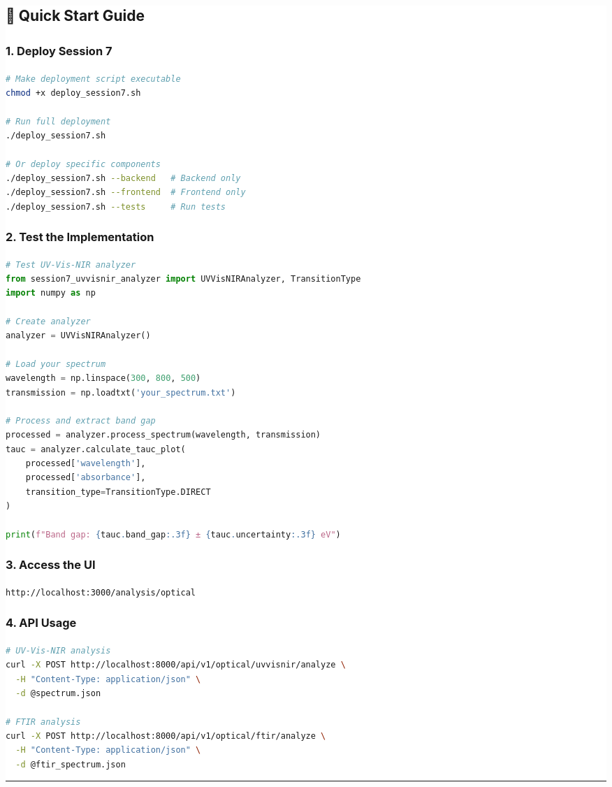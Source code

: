 
## 🚀 Quick Start Guide

### 1. Deploy Session 7

```bash
# Make deployment script executable
chmod +x deploy_session7.sh

# Run full deployment
./deploy_session7.sh

# Or deploy specific components
./deploy_session7.sh --backend   # Backend only
./deploy_session7.sh --frontend  # Frontend only
./deploy_session7.sh --tests     # Run tests
```

### 2. Test the Implementation

```python
# Test UV-Vis-NIR analyzer
from session7_uvvisnir_analyzer import UVVisNIRAnalyzer, TransitionType
import numpy as np

# Create analyzer
analyzer = UVVisNIRAnalyzer()

# Load your spectrum
wavelength = np.linspace(300, 800, 500)
transmission = np.loadtxt('your_spectrum.txt')

# Process and extract band gap
processed = analyzer.process_spectrum(wavelength, transmission)
tauc = analyzer.calculate_tauc_plot(
    processed['wavelength'],
    processed['absorbance'],
    transition_type=TransitionType.DIRECT
)

print(f"Band gap: {tauc.band_gap:.3f} ± {tauc.uncertainty:.3f} eV")
```

### 3. Access the UI

```
http://localhost:3000/analysis/optical
```

### 4. API Usage

```bash
# UV-Vis-NIR analysis
curl -X POST http://localhost:8000/api/v1/optical/uvvisnir/analyze \
  -H "Content-Type: application/json" \
  -d @spectrum.json

# FTIR analysis  
curl -X POST http://localhost:8000/api/v1/optical/ftir/analyze \
  -H "Content-Type: application/json" \
  -d @ftir_spectrum.json
```

---